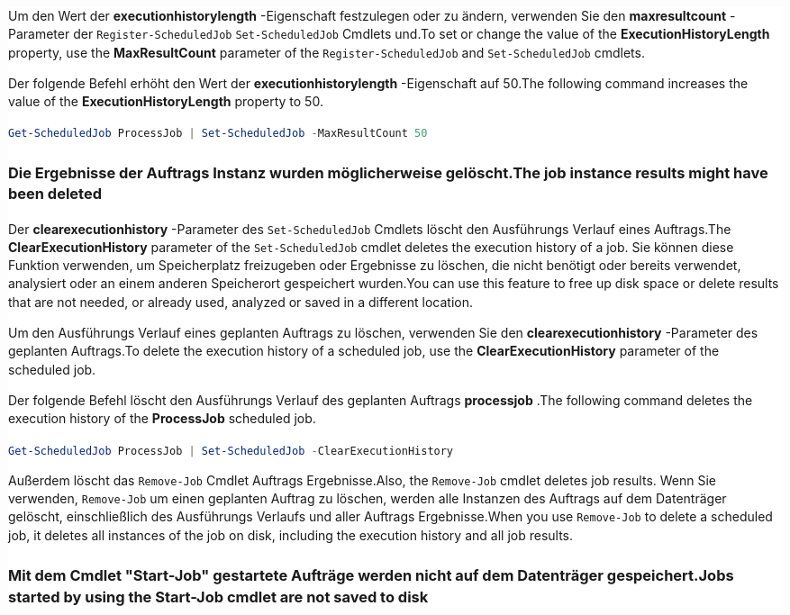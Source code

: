 <span data-ttu-id="f53fe-156">Um den Wert der **executionhistorylength** -Eigenschaft festzulegen oder zu ändern, verwenden Sie den **maxresultcount** -Parameter der `Register-ScheduledJob` `Set-ScheduledJob` Cmdlets und.</span><span class="sxs-lookup"><span data-stu-id="f53fe-156">To set or change the value of the **ExecutionHistoryLength** property, use the **MaxResultCount** parameter of the `Register-ScheduledJob` and `Set-ScheduledJob` cmdlets.</span></span>

<span data-ttu-id="f53fe-157">Der folgende Befehl erhöht den Wert der **executionhistorylength** -Eigenschaft auf 50.</span><span class="sxs-lookup"><span data-stu-id="f53fe-157">The following command increases the value of the **ExecutionHistoryLength** property to 50.</span></span>

```powershell
Get-ScheduledJob ProcessJob | Set-ScheduledJob -MaxResultCount 50
```

### <a name="the-job-instance-results-might-have-been-deleted"></a><span data-ttu-id="f53fe-158">Die Ergebnisse der Auftrags Instanz wurden möglicherweise gelöscht.</span><span class="sxs-lookup"><span data-stu-id="f53fe-158">The job instance results might have been deleted</span></span>

<span data-ttu-id="f53fe-159">Der **clearexecutionhistory** -Parameter des `Set-ScheduledJob` Cmdlets löscht den Ausführungs Verlauf eines Auftrags.</span><span class="sxs-lookup"><span data-stu-id="f53fe-159">The **ClearExecutionHistory** parameter of the `Set-ScheduledJob` cmdlet deletes the execution history of a job.</span></span> <span data-ttu-id="f53fe-160">Sie können diese Funktion verwenden, um Speicherplatz freizugeben oder Ergebnisse zu löschen, die nicht benötigt oder bereits verwendet, analysiert oder an einem anderen Speicherort gespeichert wurden.</span><span class="sxs-lookup"><span data-stu-id="f53fe-160">You can use this feature to free up disk space or delete results that are not needed, or already used, analyzed or saved in a different location.</span></span>

<span data-ttu-id="f53fe-161">Um den Ausführungs Verlauf eines geplanten Auftrags zu löschen, verwenden Sie den **clearexecutionhistory** -Parameter des geplanten Auftrags.</span><span class="sxs-lookup"><span data-stu-id="f53fe-161">To delete the execution history of a scheduled job, use the **ClearExecutionHistory** parameter of the scheduled job.</span></span>

<span data-ttu-id="f53fe-162">Der folgende Befehl löscht den Ausführungs Verlauf des geplanten Auftrags **processjob** .</span><span class="sxs-lookup"><span data-stu-id="f53fe-162">The following command deletes the execution history of the **ProcessJob** scheduled job.</span></span>

```powershell
Get-ScheduledJob ProcessJob | Set-ScheduledJob -ClearExecutionHistory
```

<span data-ttu-id="f53fe-163">Außerdem löscht das `Remove-Job` Cmdlet Auftrags Ergebnisse.</span><span class="sxs-lookup"><span data-stu-id="f53fe-163">Also, the `Remove-Job` cmdlet deletes job results.</span></span> <span data-ttu-id="f53fe-164">Wenn Sie verwenden, `Remove-Job` um einen geplanten Auftrag zu löschen, werden alle Instanzen des Auftrags auf dem Datenträger gelöscht, einschließlich des Ausführungs Verlaufs und aller Auftrags Ergebnisse.</span><span class="sxs-lookup"><span data-stu-id="f53fe-164">When you use `Remove-Job` to delete a scheduled job, it deletes all instances of the job on disk, including the execution history and all job results.</span></span>

### <a name="jobs-started-by-using-the-start-job-cmdlet-are-not-saved-to-disk"></a><span data-ttu-id="f53fe-165">Mit dem Cmdlet "Start-Job" gestartete Aufträge werden nicht auf dem Datenträger gespeichert.</span><span class="sxs-lookup"><span data-stu-id="f53fe-165">Jobs started by using the Start-Job cmdlet are not saved to disk</span></span>
